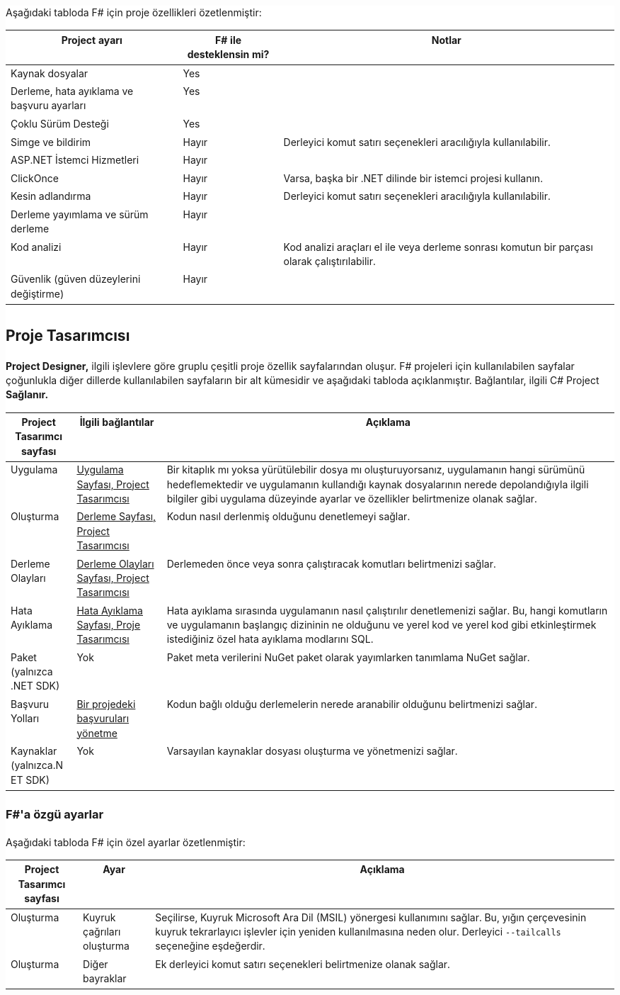 Aşağıdaki tabloda F# için proje özellikleri özetlenmiştir:

|Project ayarı|F# ile desteklensin mi?|Notlar|
|---------------|----------------|-----|
|Kaynak dosyalar|Yes||
|Derleme, hata ayıklama ve başvuru ayarları|Yes||
|Çoklu Sürüm Desteği|Yes||
|Simge ve bildirim|Hayır|Derleyici komut satırı seçenekleri aracılığıyla kullanılabilir.|
|ASP.NET İstemci Hizmetleri|Hayır||
|ClickOnce|Hayır|Varsa, başka bir .NET dilinde bir istemci projesi kullanın.|
|Kesin adlandırma|Hayır|Derleyici komut satırı seçenekleri aracılığıyla kullanılabilir.|
|Derleme yayımlama ve sürüm derleme|Hayır||
|Kod analizi|Hayır|Kod analizi araçları el ile veya derleme sonrası komutun bir parçası olarak çalıştırılabilir.|
|Güvenlik (güven düzeylerini değiştirme)|Hayır||

## <a name="project-designer"></a>Proje Tasarımcısı

**Project Designer,** ilgili işlevlere göre gruplu çeşitli proje özellik sayfalarından oluşur. F# projeleri için kullanılabilen sayfalar çoğunlukla diğer dillerde kullanılabilen sayfaların bir alt kümesidir ve aşağıdaki tabloda açıklanmıştır. Bağlantılar, ilgili C# Project **Sağlanır.**

|Project Tasarımcı sayfası|İlgili bağlantılar|Açıklama|
| - |-------------|-----------|
|Uygulama|[Uygulama Sayfası, Project Tasarımcısı](reference/application-page-project-designer-csharp.md)|Bir kitaplık mı yoksa yürütülebilir dosya mı oluşturuyorsanız, uygulamanın hangi sürümünü hedeflemektedir ve uygulamanın kullandığı kaynak dosyalarının nerede depolandığıyla ilgili bilgiler gibi uygulama düzeyinde ayarlar ve özellikler belirtmenize olanak sağlar.|
|Oluşturma|[Derleme Sayfası, Project Tasarımcısı](reference/build-page-project-designer-csharp.md)|Kodun nasıl derlenmiş olduğunu denetlemeyi sağlar.|
|Derleme Olayları|[Derleme Olayları Sayfası, Project Tasarımcısı](reference/build-events-page-project-designer-csharp.md)|Derlemeden önce veya sonra çalıştıracak komutları belirtmenizi sağlar.|
|Hata Ayıklama|[Hata Ayıklama Sayfası, Proje Tasarımcısı](reference/debug-page-project-designer.md)|Hata ayıklama sırasında uygulamanın nasıl çalıştırılır denetlemenizi sağlar. Bu, hangi komutların ve uygulamanın başlangıç dizininin ne olduğunu ve yerel kod ve yerel kod gibi etkinleştirmek istediğiniz özel hata ayıklama modlarını SQL.|
|Paket (yalnızca .NET SDK)|Yok|Paket meta verilerini NuGet paket olarak yayımlarken tanımlama NuGet sağlar.|
|Başvuru Yolları|[Bir projedeki başvuruları yönetme](managing-references-in-a-project.md)|Kodun bağlı olduğu derlemelerin nerede aranabilir olduğunu belirtmenizi sağlar.|
|Kaynaklar (yalnızca.NET SDK)|Yok|Varsayılan kaynaklar dosyası oluşturma ve yönetmenizi sağlar.|

### <a name="f-specific-settings"></a>F#'a özgü ayarlar

Aşağıdaki tabloda F# için özel ayarlar özetlenmiştir:

|Project Tasarımcı sayfası|Ayar|Açıklama|
| - |-------|-----------|
|Oluşturma|Kuyruk çağrıları oluşturma|Seçilirse, Kuyruk Microsoft Ara Dil (MSIL) yönergesi kullanımını sağlar. Bu, yığın çerçevesinin kuyruk tekrarlayıcı işlevler için yeniden kullanılmasına neden olur. Derleyici `--tailcalls` seçeneğine eşdeğerdir.|
|Oluşturma|Diğer bayraklar|Ek derleyici komut satırı seçenekleri belirtmenize olanak sağlar.|
